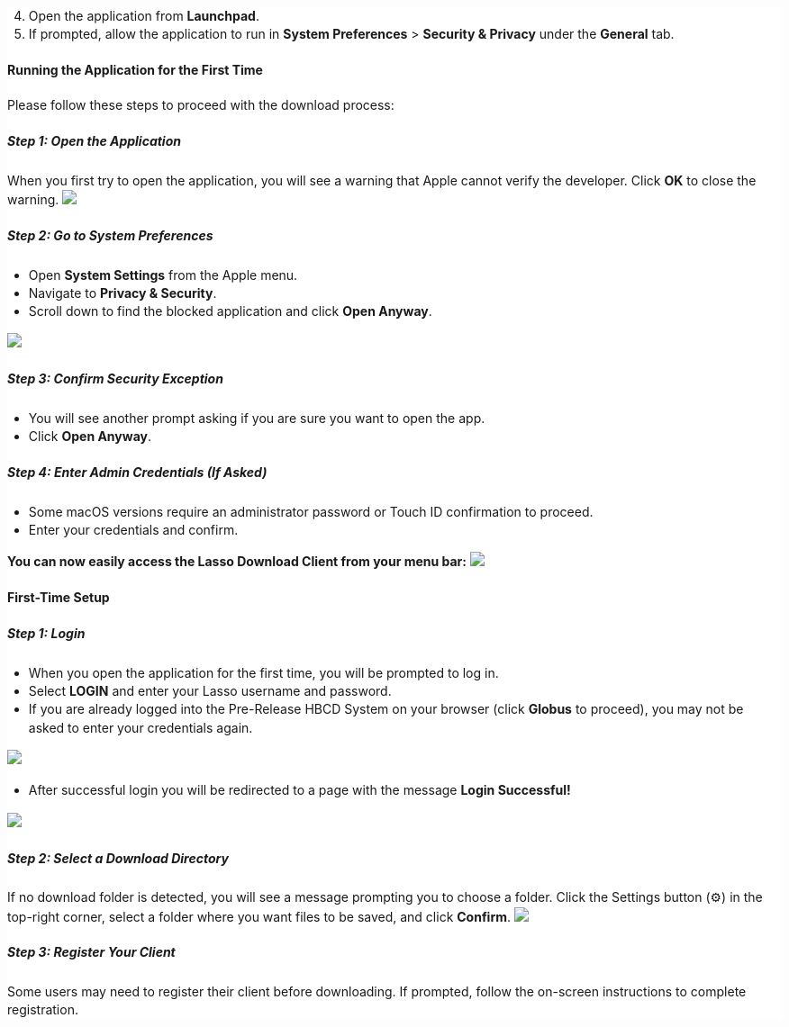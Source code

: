 4. Open the application from **Launchpad**.
5. If prompted, allow the application to run in **System Preferences** > **Security & Privacy** under the **General** tab.

#### Running the Application for the First Time
Please follow these steps to proceed with the download process:

##### Step 1: Open the Application
When you first try to open the application, you will see a warning that Apple cannot verify the developer. Click **OK** to close the warning.
<img src="../images/querytool/dc_open.jpg" width="30%" height="auto" class="center">

##### Step 2: Go to System Preferences
- Open **System Settings** from the Apple menu.
- Navigate to **Privacy & Security**.
- Scroll down to find the blocked application and click **Open Anyway**.
<img src="../images/querytool/dc_security.jpg" width="80%" height="auto" class="center">

##### Step 3: Confirm Security Exception
- You will see another prompt asking if you are sure you want to open the app.
- Click **Open Anyway**.

##### Step 4: Enter Admin Credentials (If Asked)
- Some macOS versions require an administrator password or Touch ID confirmation to proceed.
- Enter your credentials and confirm.

**You can now easily access the Lasso Download Client from your menu bar:**
<img src="../images/querytool/dc_menu.jpg" width="80%" height="auto">

#### First-Time Setup
##### Step 1: Login
- When you open the application for the first time, you will be prompted to log in.
- Select **LOGIN** and enter your Lasso username and password.
- If you are already logged into the Pre-Release HBCD System on your browser (click **Globus** to proceed), you may not be asked to enter your credentials again.

<img src="../images/querytool/dc_lasso.jpg" width="50%" height="auto" class="center">

- After successful login you will be redirected to a page with the message **Login Successful!**
<img src="../images/querytool/dc_success.jpg" width="50%" height="auto" class="center">

##### Step 2: Select a Download Directory
If no download folder is detected, you will see a message prompting you to choose a folder. Click the Settings button (⚙) in the top-right corner, select a folder where you want files to be saved, and click **Confirm**.
<img src="../images/querytool/dc_choosedir.jpg" width="70%" height="auto" class="center">

##### Step 3: Register Your Client
Some users may need to register their client before downloading. If prompted, follow the on-screen instructions to complete registration. 
